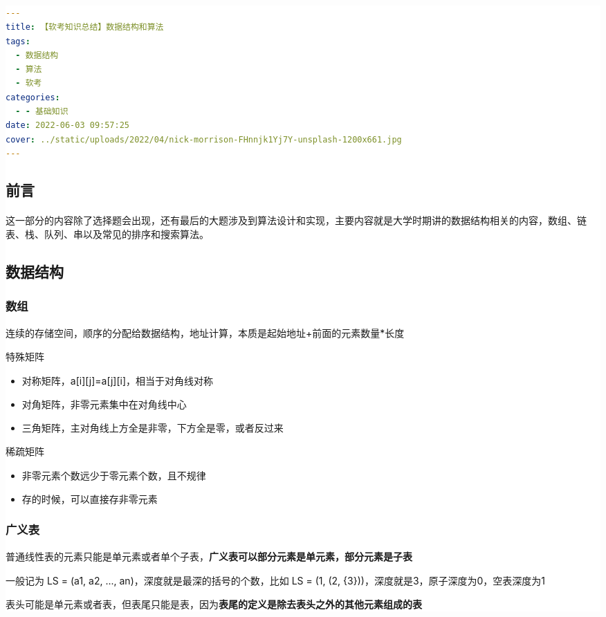 ```yaml
---
title: 【软考知识总结】数据结构和算法
tags:
  - 数据结构
  - 算法
  - 软考
categories:
  - - 基础知识
date: 2022-06-03 09:57:25
cover: ../static/uploads/2022/04/nick-morrison-FHnnjk1Yj7Y-unsplash-1200x661.jpg
---
```


## 前言

这一部分的内容除了选择题会出现，还有最后的大题涉及到算法设计和实现，主要内容就是大学时期讲的数据结构相关的内容，数组、链表、栈、队列、串以及常见的排序和搜索算法。

## 数据结构

### 数组

连续的存储空间，顺序的分配给数据结构，地址计算，本质是起始地址+前面的元素数量*长度

特殊矩阵

- 对称矩阵，a[i][j]=a[j][i]，相当于对角线对称

- 对角矩阵，非零元素集中在对角线中心

- 三角矩阵，主对角线上方全是非零，下方全是零，或者反过来

稀疏矩阵

- 非零元素个数远少于零元素个数，且不规律

- 存的时候，可以直接存非零元素

### 广义表

普通线性表的元素只能是单元素或者单个子表，**广义表可以部分元素是单元素，部分元素是子表**

一般记为 LS = (a1, a2, ..., an)，深度就是最深的括号的个数，比如 LS = (1, (2, {3}))，深度就是3，原子深度为0，空表深度为1

表头可能是单元素或者表，但表尾只能是表，因为**表尾的定义是除去表头之外的其他元素组成的表**
